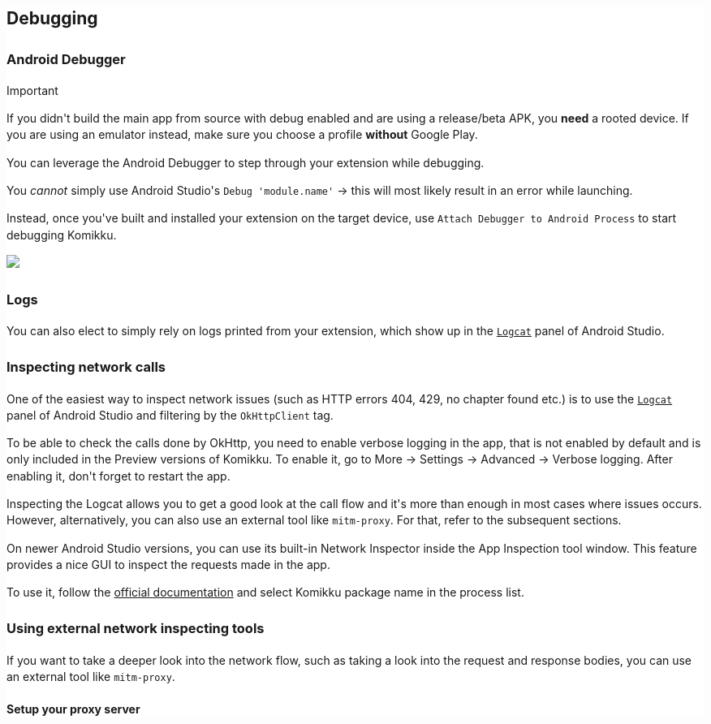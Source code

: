 ## Debugging

### Android Debugger

> [!IMPORTANT]
> If you didn't build the main app from source with debug enabled and are using a release/beta APK, you **need** a rooted device.
> If you are using an emulator instead, make sure you choose a profile **without** Google Play.

You can leverage the Android Debugger to step through your extension while debugging.

You _cannot_ simply use Android Studio's `Debug 'module.name'` -> this will most likely result in an error while launching.

Instead, once you've built and installed your extension on the target device, use
`Attach Debugger to Android Process` to start debugging Komikku.

![](https://i.imgur.com/muhXyfu.png)

### Logs

You can also elect to simply rely on logs printed from your extension, which
show up in the [`Logcat`](https://developer.android.com/studio/debug/am-logcat) panel of Android Studio.

### Inspecting network calls

One of the easiest way to inspect network issues (such as HTTP errors 404, 429, no chapter found etc.) is to use the [`Logcat`](https://developer.android.com/studio/debug/am-logcat) panel of Android Studio and filtering by the `OkHttpClient` tag.

To be able to check the calls done by OkHttp, you need to enable verbose logging in the app, that is not enabled by default and is only included in the Preview versions of Komikku. To enable it, go to More -> Settings -> Advanced -> Verbose logging. After enabling it, don't forget to restart the app.

Inspecting the Logcat allows you to get a good look at the call flow and it's more than enough in most cases where issues occurs. However, alternatively, you can also use an external tool like `mitm-proxy`. For that, refer to the subsequent sections.

On newer Android Studio versions, you can use its built-in Network Inspector inside the
App Inspection tool window. This feature provides a nice GUI to inspect the requests made in the app.

To use it, follow the [official documentation](https://developer.android.com/studio/debug/network-profiler) and select Komikku package name in the process list.

### Using external network inspecting tools

If you want to take a deeper look into the network flow, such as taking a look into the request and response bodies, you can use an external tool like `mitm-proxy`.

#### Setup your proxy server
